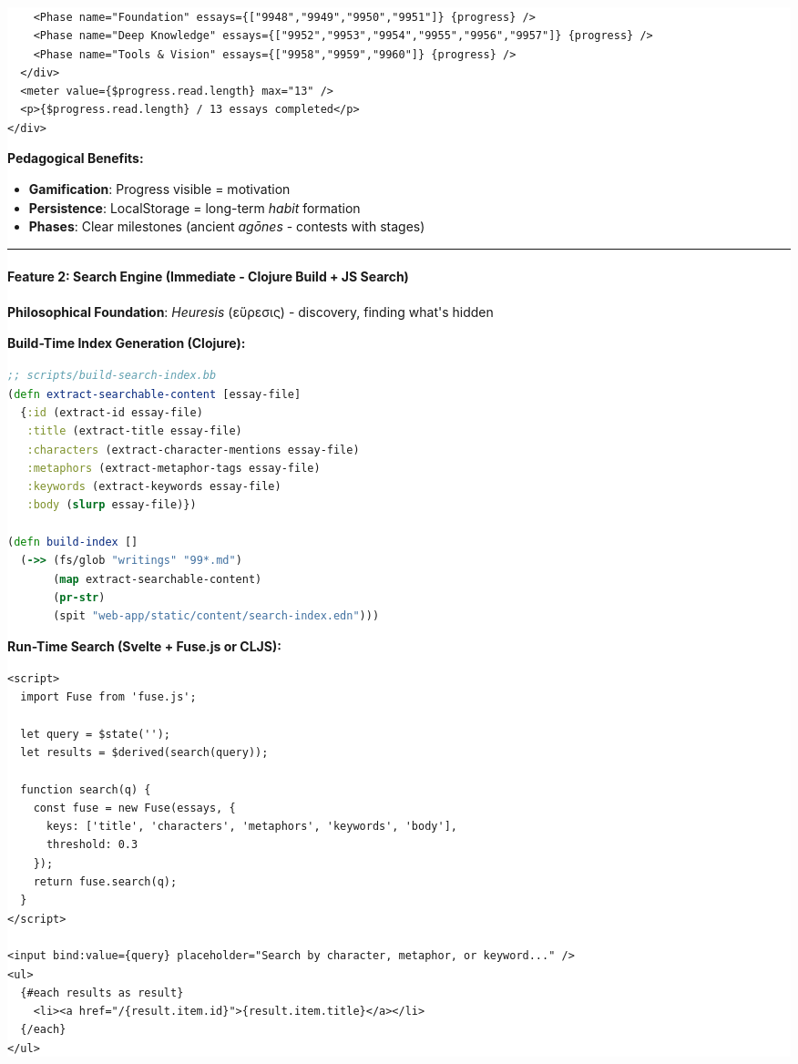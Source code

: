 ```svelte
    <Phase name="Foundation" essays={["9948","9949","9950","9951"]} {progress} />
    <Phase name="Deep Knowledge" essays={["9952","9953","9954","9955","9956","9957"]} {progress} />
    <Phase name="Tools & Vision" essays={["9958","9959","9960"]} {progress} />
  </div>
  <meter value={$progress.read.length} max="13" />
  <p>{$progress.read.length} / 13 essays completed</p>
</div>
```

**Pedagogical Benefits:**
- **Gamification**: Progress visible = motivation
- **Persistence**: LocalStorage = long-term *habit* formation
- **Phases**: Clear milestones (ancient *agōnes* - contests with stages)

---

#### Feature 2: Search Engine (Immediate - Clojure Build + JS Search)

**Philosophical Foundation**: *Heuresis* (εὕρεσις) - discovery, finding what's hidden

**Build-Time Index Generation (Clojure):**
```clojure
;; scripts/build-search-index.bb
(defn extract-searchable-content [essay-file]
  {:id (extract-id essay-file)
   :title (extract-title essay-file)
   :characters (extract-character-mentions essay-file)
   :metaphors (extract-metaphor-tags essay-file)
   :keywords (extract-keywords essay-file)
   :body (slurp essay-file)})

(defn build-index []
  (->> (fs/glob "writings" "99*.md")
       (map extract-searchable-content)
       (pr-str)
       (spit "web-app/static/content/search-index.edn")))
```

**Run-Time Search (Svelte + Fuse.js or CLJS):**
```svelte
<script>
  import Fuse from 'fuse.js';
  
  let query = $state('');
  let results = $derived(search(query));
  
  function search(q) {
    const fuse = new Fuse(essays, {
      keys: ['title', 'characters', 'metaphors', 'keywords', 'body'],
      threshold: 0.3
    });
    return fuse.search(q);
  }
</script>

<input bind:value={query} placeholder="Search by character, metaphor, or keyword..." />
<ul>
  {#each results as result}
    <li><a href="/{result.item.id}">{result.item.title}</a></li>
  {/each}
</ul>
```
